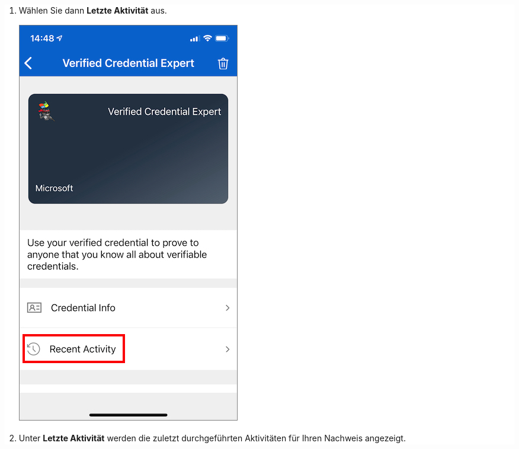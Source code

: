 1. Wählen Sie dann **Letzte Aktivität** aus.  

    ![Screenshot: Schaltfläche „Letzte Aktivität“, über die Sie zum Nachweisverlauf gelangen](media/verifiable-credentials-configure-issuer/verifable-credential-history.jpg)

1. Unter **Letzte Aktivität** werden die zuletzt durchgeführten Aktivitäten für Ihren Nachweis angezeigt.
